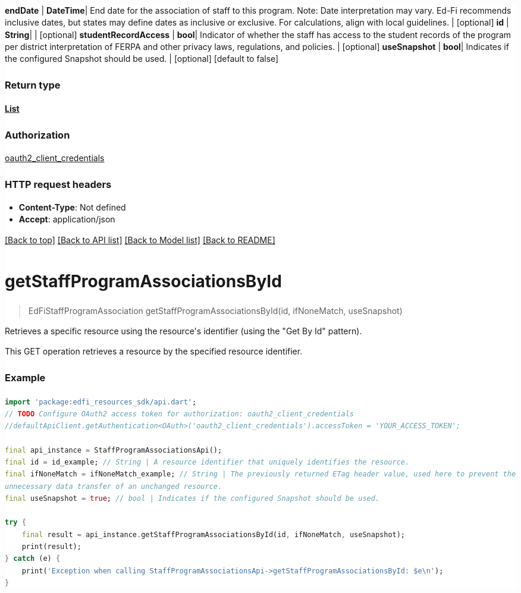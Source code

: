  **endDate** | **DateTime**| End date for the association of staff to this program.  Note: Date interpretation may vary. Ed-Fi recommends inclusive dates, but states may define dates as inclusive or exclusive. For calculations, align with local guidelines. | [optional] 
 **id** | **String**|  | [optional] 
 **studentRecordAccess** | **bool**| Indicator of whether the staff has access to the student records of the program per district interpretation of FERPA and other privacy laws, regulations, and policies. | [optional] 
 **useSnapshot** | **bool**| Indicates if the configured Snapshot should be used. | [optional] [default to false]

### Return type

[**List<EdFiStaffProgramAssociation>**](EdFiStaffProgramAssociation.md)

### Authorization

[oauth2_client_credentials](../README.md#oauth2_client_credentials)

### HTTP request headers

 - **Content-Type**: Not defined
 - **Accept**: application/json

[[Back to top]](#) [[Back to API list]](../README.md#documentation-for-api-endpoints) [[Back to Model list]](../README.md#documentation-for-models) [[Back to README]](../README.md)

# **getStaffProgramAssociationsById**
> EdFiStaffProgramAssociation getStaffProgramAssociationsById(id, ifNoneMatch, useSnapshot)

Retrieves a specific resource using the resource's identifier (using the \"Get By Id\" pattern).

This GET operation retrieves a resource by the specified resource identifier.

### Example
```dart
import 'package:edfi_resources_sdk/api.dart';
// TODO Configure OAuth2 access token for authorization: oauth2_client_credentials
//defaultApiClient.getAuthentication<OAuth>('oauth2_client_credentials').accessToken = 'YOUR_ACCESS_TOKEN';

final api_instance = StaffProgramAssociationsApi();
final id = id_example; // String | A resource identifier that uniquely identifies the resource.
final ifNoneMatch = ifNoneMatch_example; // String | The previously returned ETag header value, used here to prevent the unnecessary data transfer of an unchanged resource.
final useSnapshot = true; // bool | Indicates if the configured Snapshot should be used.

try {
    final result = api_instance.getStaffProgramAssociationsById(id, ifNoneMatch, useSnapshot);
    print(result);
} catch (e) {
    print('Exception when calling StaffProgramAssociationsApi->getStaffProgramAssociationsById: $e\n');
}
```
